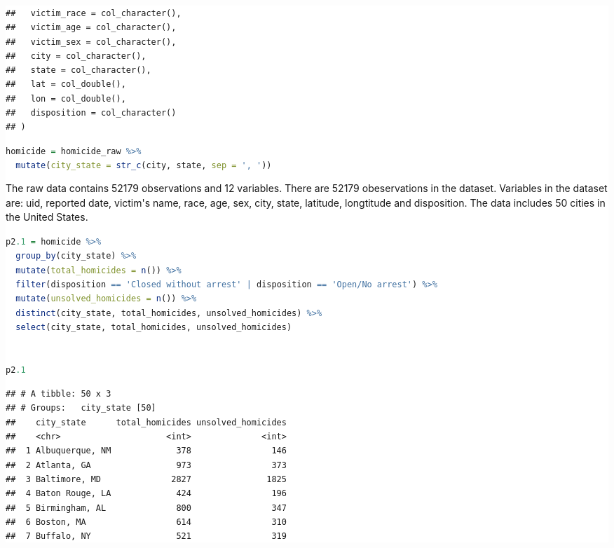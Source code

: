     ##   victim_race = col_character(),
    ##   victim_age = col_character(),
    ##   victim_sex = col_character(),
    ##   city = col_character(),
    ##   state = col_character(),
    ##   lat = col_double(),
    ##   lon = col_double(),
    ##   disposition = col_character()
    ## )

``` r
homicide = homicide_raw %>% 
  mutate(city_state = str_c(city, state, sep = ', ')) 
```

The raw data contains 52179 observations and 12 variables. There are 52179 obeservations in the dataset. Variables in the dataset are: uid, reported date, victim's name, race, age, sex, city, state, latitude, longtitude and disposition. The data includes 50 cities in the United States.

``` r
p2.1 = homicide %>% 
  group_by(city_state) %>% 
  mutate(total_homicides = n()) %>% 
  filter(disposition == 'Closed without arrest' | disposition == 'Open/No arrest') %>% 
  mutate(unsolved_homicides = n()) %>% 
  distinct(city_state, total_homicides, unsolved_homicides) %>%
  select(city_state, total_homicides, unsolved_homicides) 


p2.1
```

    ## # A tibble: 50 x 3
    ## # Groups:   city_state [50]
    ##    city_state      total_homicides unsolved_homicides
    ##    <chr>                     <int>              <int>
    ##  1 Albuquerque, NM             378                146
    ##  2 Atlanta, GA                 973                373
    ##  3 Baltimore, MD              2827               1825
    ##  4 Baton Rouge, LA             424                196
    ##  5 Birmingham, AL              800                347
    ##  6 Boston, MA                  614                310
    ##  7 Buffalo, NY                 521                319